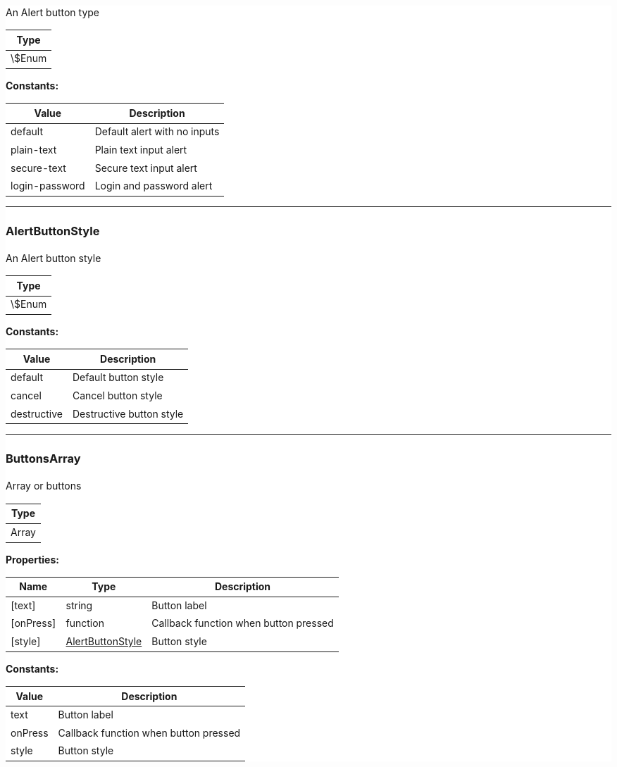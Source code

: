 An Alert button type

| Type     |
| -------- |
| \\\$Enum |

**Constants:**

| Value          | Description                  |
| -------------- | ---------------------------- |
| default        | Default alert with no inputs |
| plain-text     | Plain text input alert       |
| secure-text    | Secure text input alert      |
| login-password | Login and password alert     |

---

### AlertButtonStyle

An Alert button style

| Type     |
| -------- |
| \\\$Enum |

**Constants:**

| Value       | Description              |
| ----------- | ------------------------ |
| default     | Default button style     |
| cancel      | Cancel button style      |
| destructive | Destructive button style |

---

### ButtonsArray

Array or buttons

| Type  |
| ----- |
| Array |

**Properties:**

| Name      | Type                                             | Description                           |
| --------- | ------------------------------------------------ | ------------------------------------- |
| [text]    | string                                           | Button label                          |
| [onPress] | function                                         | Callback function when button pressed |
| [style]   | [AlertButtonStyle](alertios.md#alertbuttonstyle) | Button style                          |

**Constants:**

| Value   | Description                           |
| ------- | ------------------------------------- |
| text    | Button label                          |
| onPress | Callback function when button pressed |
| style   | Button style                          |
